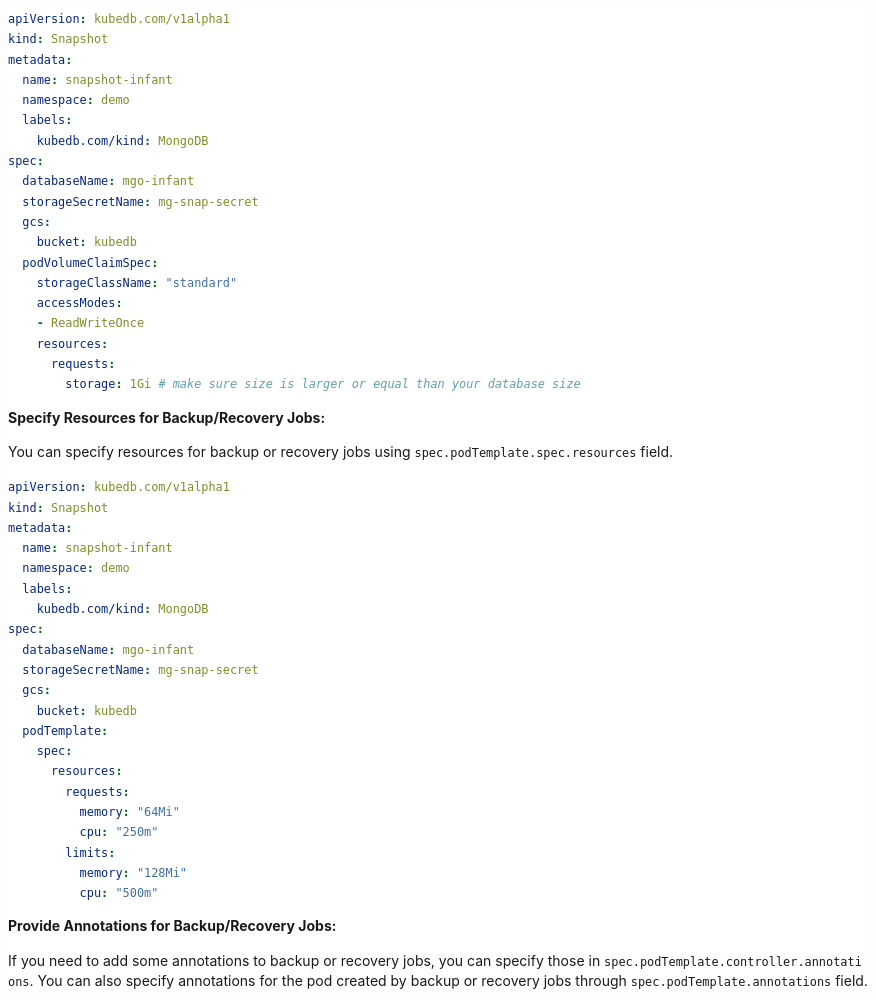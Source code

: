 ```yaml
apiVersion: kubedb.com/v1alpha1
kind: Snapshot
metadata:
  name: snapshot-infant
  namespace: demo
  labels:
    kubedb.com/kind: MongoDB
spec:
  databaseName: mgo-infant
  storageSecretName: mg-snap-secret
  gcs:
    bucket: kubedb
  podVolumeClaimSpec:
    storageClassName: "standard"
    accessModes:
    - ReadWriteOnce
    resources:
      requests:
        storage: 1Gi # make sure size is larger or equal than your database size
```

**Specify Resources for Backup/Recovery Jobs:**

You can specify resources for backup or recovery jobs using `spec.podTemplate.spec.resources` field.

```yaml
apiVersion: kubedb.com/v1alpha1
kind: Snapshot
metadata:
  name: snapshot-infant
  namespace: demo
  labels:
    kubedb.com/kind: MongoDB
spec:
  databaseName: mgo-infant
  storageSecretName: mg-snap-secret
  gcs:
    bucket: kubedb
  podTemplate:
    spec:
      resources:
        requests:
          memory: "64Mi"
          cpu: "250m"
        limits:
          memory: "128Mi"
          cpu: "500m"
```

**Provide Annotations for Backup/Recovery Jobs:**

If you need to add some annotations to backup or recovery jobs, you can specify those in `spec.podTemplate.controller.annotations`. You can also specify annotations for the pod created by backup or recovery jobs through `spec.podTemplate.annotations` field.
